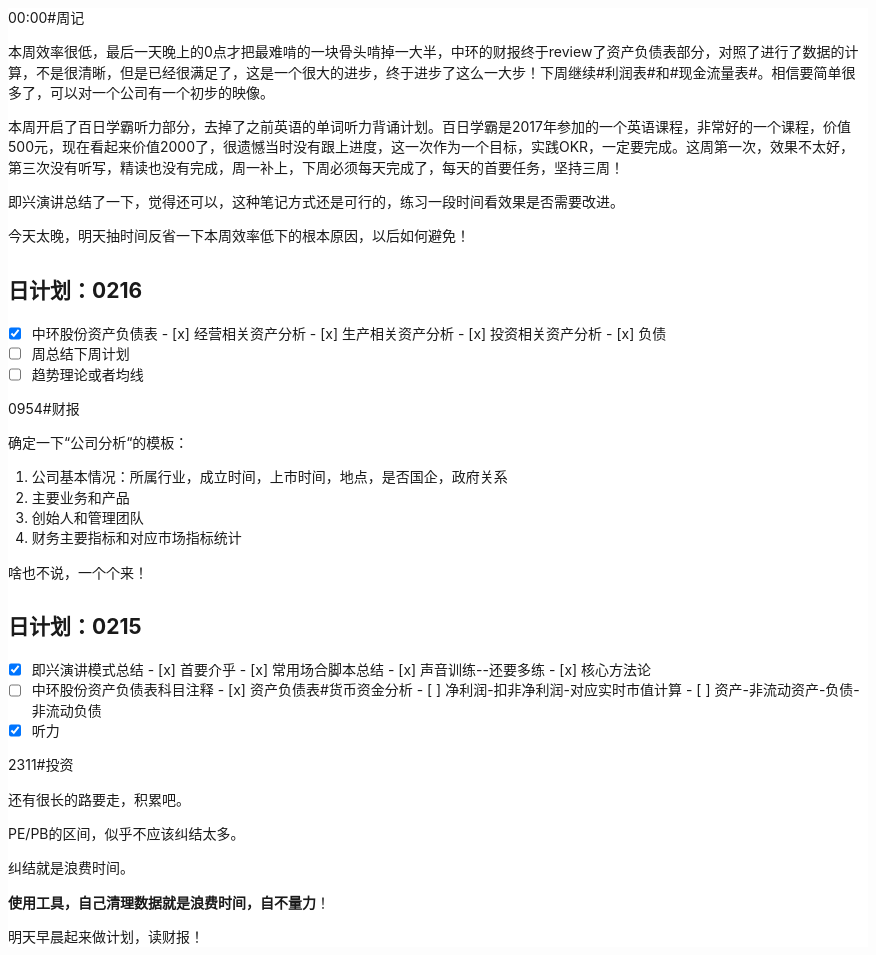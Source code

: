 00:00#周记

本周效率很低，最后一天晚上的0点才把最难啃的一块骨头啃掉一大半，中环的财报终于review了资产负债表部分，对照了进行了数据的计算，不是很清晰，但是已经很满足了，这是一个很大的进步，终于进步了这么一大步！下周继续#利润表#和#现金流量表#。相信要简单很多了，可以对一个公司有一个初步的映像。

本周开启了百日学霸听力部分，去掉了之前英语的单词听力背诵计划。百日学霸是2017年参加的一个英语课程，非常好的一个课程，价值500元，现在看起来价值2000了，很遗憾当时没有跟上进度，这一次作为一个目标，实践OKR，一定要完成。这周第一次，效果不太好，第三次没有听写，精读也没有完成，周一补上，下周必须每天完成了，每天的首要任务，坚持三周！

即兴演讲总结了一下，觉得还可以，这种笔记方式还是可行的，练习一段时间看效果是否需要改进。

今天太晚，明天抽时间反省一下本周效率低下的根本原因，以后如何避免！

## **日计划：0216**
- [x] 中环股份资产负债表
      - [x] 经营相关资产分析
      - [x] 生产相关资产分析
      - [x] 投资相关资产分析
      - [x] 负债
- [ ] 周总结下周计划
- [ ] 趋势理论或者均线

0954#财报

确定一下“公司分析“的模板：

1. 公司基本情况：所属行业，成立时间，上市时间，地点，是否国企，政府关系
2. 主要业务和产品
3. 创始人和管理团队
4. 财务主要指标和对应市场指标统计

啥也不说，一个个来！


## **日计划：0215**
- [x] 即兴演讲模式总结
      - [x] 首要介乎
      - [x] 常用场合脚本总结
      - [x] 声音训练--还要多练
      - [x] 核心方法论
- [ ] 中环股份资产负债表科目注释
      - [x] 资产负债表#货币资金分析
      - [ ] 净利润-扣非净利润-对应实时市值计算
      - [ ] 资产-非流动资产-负债-非流动负债
- [x] 听力

2311#投资

还有很长的路要走，积累吧。

PE/PB的区间，似乎不应该纠结太多。

纠结就是浪费时间。

**使用工具，自己清理数据就是浪费时间，自不量力**！

明天早晨起来做计划，读财报！
